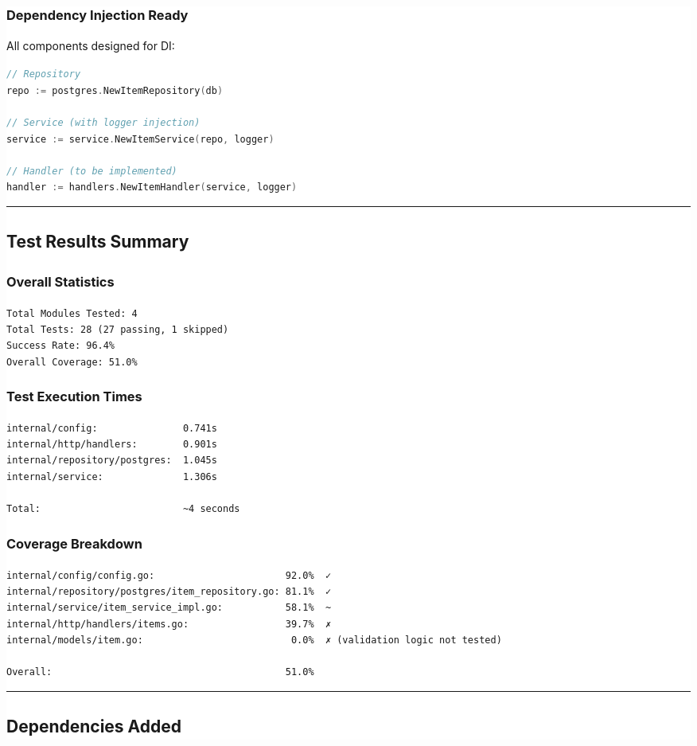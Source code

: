 ### Dependency Injection Ready

All components designed for DI:
```go
// Repository
repo := postgres.NewItemRepository(db)

// Service (with logger injection)
service := service.NewItemService(repo, logger)

// Handler (to be implemented)
handler := handlers.NewItemHandler(service, logger)
```

---

## Test Results Summary

### Overall Statistics

```
Total Modules Tested: 4
Total Tests: 28 (27 passing, 1 skipped)
Success Rate: 96.4%
Overall Coverage: 51.0%
```

### Test Execution Times

```
internal/config:               0.741s
internal/http/handlers:        0.901s
internal/repository/postgres:  1.045s
internal/service:              1.306s

Total:                         ~4 seconds
```

### Coverage Breakdown

```
internal/config/config.go:                       92.0%  ✓
internal/repository/postgres/item_repository.go: 81.1%  ✓
internal/service/item_service_impl.go:           58.1%  ~
internal/http/handlers/items.go:                 39.7%  ✗
internal/models/item.go:                          0.0%  ✗ (validation logic not tested)

Overall:                                         51.0%
```

---

## Dependencies Added
